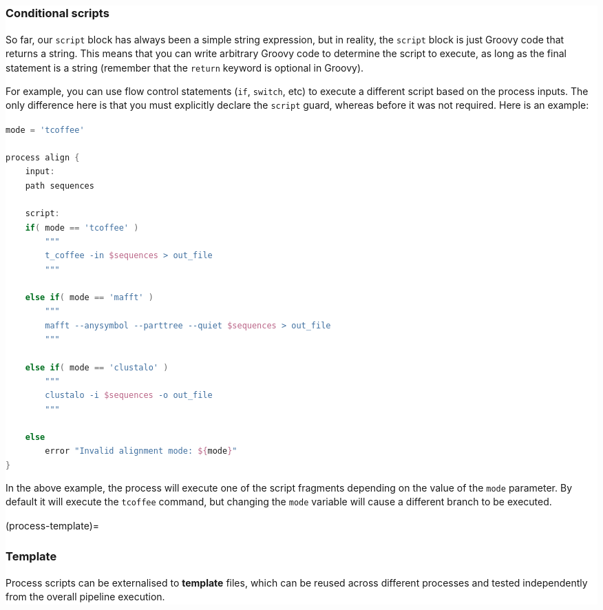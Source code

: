 ### Conditional scripts

So far, our `script` block has always been a simple string expression, but in reality, the `script` block is
just Groovy code that returns a string. This means that you can write arbitrary Groovy code to determine
the script to execute, as long as the final statement is a string (remember that the `return` keyword is optional in Groovy).

For example, you can use flow control statements (`if`, `switch`, etc) to execute a different script based on
the process inputs. The only difference here is that you must explicitly declare the `script` guard, whereas before
it was not required. Here is an example:

```groovy
mode = 'tcoffee'

process align {
    input:
    path sequences

    script:
    if( mode == 'tcoffee' )
        """
        t_coffee -in $sequences > out_file
        """

    else if( mode == 'mafft' )
        """
        mafft --anysymbol --parttree --quiet $sequences > out_file
        """

    else if( mode == 'clustalo' )
        """
        clustalo -i $sequences -o out_file
        """

    else
        error "Invalid alignment mode: ${mode}"
}
```

In the above example, the process will execute one of the script fragments depending on the value of the `mode` parameter.
By default it will execute the `tcoffee` command, but changing the `mode` variable will cause a different branch to be executed.

(process-template)=

### Template

Process scripts can be externalised to **template** files, which can be reused across different processes and tested
independently from the overall pipeline execution.

